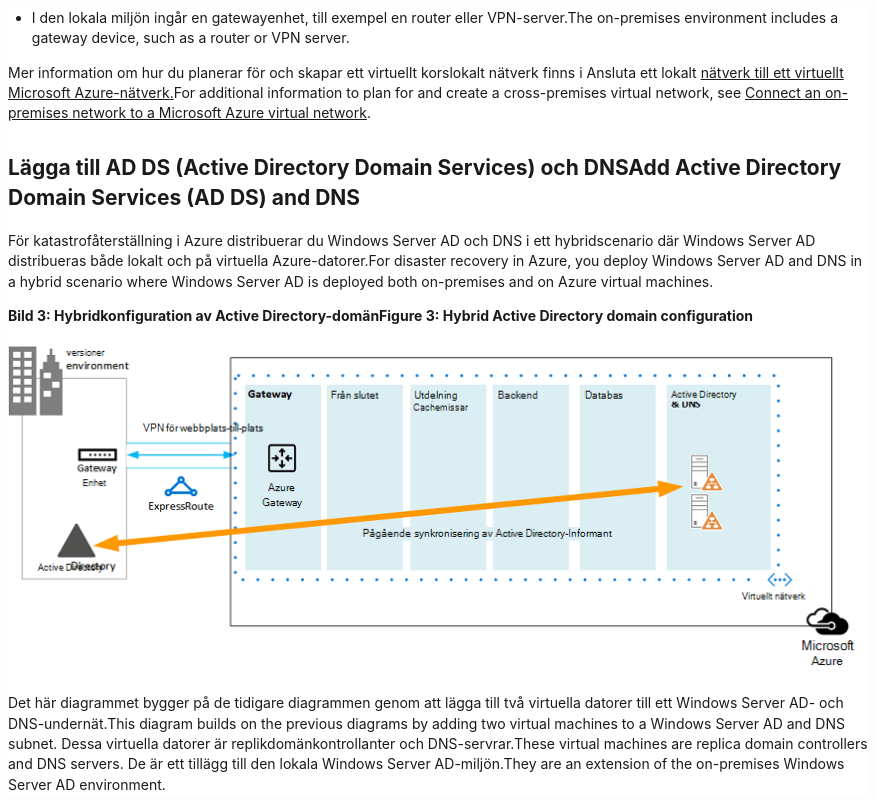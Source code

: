 - <span data-ttu-id="7f130-185">I den lokala miljön ingår en gatewayenhet, till exempel en router eller VPN-server.</span><span class="sxs-lookup"><span data-stu-id="7f130-185">The on-premises environment includes a gateway device, such as a router or VPN server.</span></span>
    
<span data-ttu-id="7f130-186">Mer information om hur du planerar för och skapar ett virtuellt korslokalt nätverk finns i Ansluta ett lokalt [nätverk till ett virtuellt Microsoft Azure-nätverk.](connect-an-on-premises-network-to-a-microsoft-azure-virtual-network.md)</span><span class="sxs-lookup"><span data-stu-id="7f130-186">For additional information to plan for and create a cross-premises virtual network, see [Connect an on-premises network to a Microsoft Azure virtual network](connect-an-on-premises-network-to-a-microsoft-azure-virtual-network.md).</span></span>
  
## <a name="add-active-directory-domain-services-ad-ds-and-dns"></a><span data-ttu-id="7f130-187">Lägga till AD DS (Active Directory Domain Services) och DNS</span><span class="sxs-lookup"><span data-stu-id="7f130-187">Add Active Directory Domain Services (AD DS) and DNS</span></span>

<span data-ttu-id="7f130-188">För katastrofåterställning i Azure distribuerar du Windows Server AD och DNS i ett hybridscenario där Windows Server AD distribueras både lokalt och på virtuella Azure-datorer.</span><span class="sxs-lookup"><span data-stu-id="7f130-188">For disaster recovery in Azure, you deploy Windows Server AD and DNS in a hybrid scenario where Windows Server AD is deployed both on-premises and on Azure virtual machines.</span></span>
  
<span data-ttu-id="7f130-189">**Bild 3: Hybridkonfiguration av Active Directory-domän**</span><span class="sxs-lookup"><span data-stu-id="7f130-189">**Figure 3: Hybrid Active Directory domain configuration**</span></span>

![STvå virtuella datorer som distribuerats till det virtuella Azure-nätverket och SharePoint-servergruppsundernätet är replika domänkontrollanter och DNS-servrar](../media/AZarch-HyADdomainConfig.png)
  
<span data-ttu-id="7f130-191">Det här diagrammet bygger på de tidigare diagrammen genom att lägga till två virtuella datorer till ett Windows Server AD- och DNS-undernät.</span><span class="sxs-lookup"><span data-stu-id="7f130-191">This diagram builds on the previous diagrams by adding two virtual machines to a Windows Server AD and DNS subnet.</span></span> <span data-ttu-id="7f130-192">Dessa virtuella datorer är replikdomänkontrollanter och DNS-servrar.</span><span class="sxs-lookup"><span data-stu-id="7f130-192">These virtual machines are replica domain controllers and DNS servers.</span></span> <span data-ttu-id="7f130-193">De är ett tillägg till den lokala Windows Server AD-miljön.</span><span class="sxs-lookup"><span data-stu-id="7f130-193">They are an extension of the on-premises Windows Server AD environment.</span></span> 
  